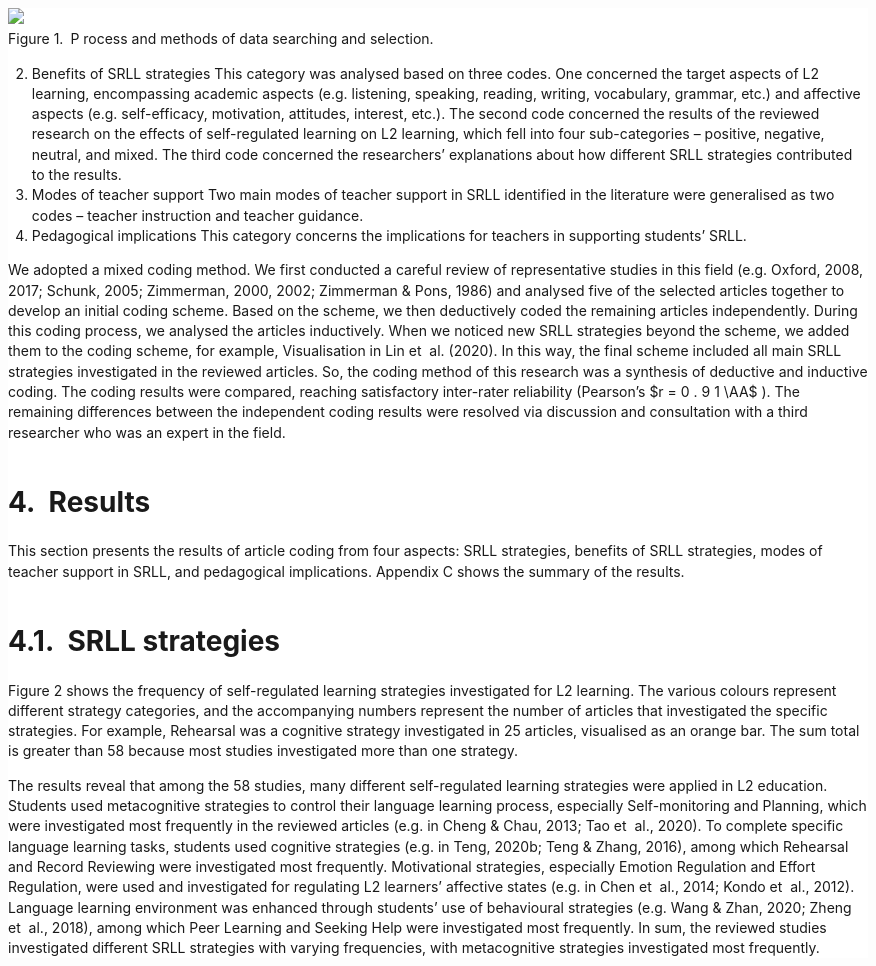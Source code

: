 ![](img/9060fd66a60b4a0d4145ab6d0dc7c9d14204869ef47233ab66f48d21b317a165.jpg)  
Figure 1. P rocess and methods of data searching and selection.

2. Benefits of SRLL strategies This category was analysed based on three codes. One concerned the target aspects of L2 learning, encompassing academic aspects (e.g. listening, speaking, reading, writing, vocabulary, grammar, etc.) and affective aspects (e.g. self-efficacy, motivation, attitudes, interest, etc.). The second code concerned the results of the reviewed research on the effects of self-regulated learning on L2 learning, which fell into four sub-categories – positive, negative, neutral, and mixed. The third code concerned the researchers’ explanations about how different SRLL strategies contributed to the results.   
3. Modes of teacher support Two main modes of teacher support in SRLL identified in the literature were generalised as two codes – teacher instruction and teacher guidance.   
4. Pedagogical implications This category concerns the implications for teachers in supporting students’ SRLL.

We adopted a mixed coding method. We first conducted a careful review of representative studies in this field (e.g. Oxford, 2008, 2017; Schunk, 2005; Zimmerman, 2000, 2002; Zimmerman & Pons, 1986) and analysed five of the selected articles together to develop an initial coding scheme. Based on the scheme, we then deductively coded the remaining articles independently. During this coding process, we analysed the articles inductively. When we noticed new SRLL strategies beyond the scheme, we added them to the coding scheme, for example, Visualisation in Lin et  al. (2020). In this way, the final scheme included all main SRLL strategies investigated in the reviewed articles. So, the coding method of this research was a synthesis of deductive and inductive coding. The coding results were compared, reaching satisfactory inter-rater reliability (Pearson’s $r = 0 . 9 1 \AA$ ). The remaining differences between the independent coding results were resolved via discussion and consultation with a third researcher who was an expert in the field.

# 4.  Results

This section presents the results of article coding from four aspects: SRLL strategies, benefits of SRLL strategies, modes of teacher support in SRLL, and pedagogical implications. Appendix C shows the summary of the results.

# 4.1.  SRLL strategies

Figure 2 shows the frequency of self-regulated learning strategies investigated for L2 learning. The various colours represent different strategy categories, and the accompanying numbers represent the number of articles that investigated the specific strategies. For example, Rehearsal was a cognitive strategy investigated in 25 articles, visualised as an orange bar. The sum total is greater than 58 because most studies investigated more than one strategy.

The results reveal that among the 58 studies, many different self-regulated learning strategies were applied in L2 education. Students used metacognitive strategies to control their language learning process, especially Self-monitoring and Planning, which were investigated most frequently in the reviewed articles (e.g. in Cheng & Chau, 2013; Tao et  al., 2020). To complete specific language learning tasks, students used cognitive strategies (e.g. in Teng, 2020b; Teng & Zhang, 2016), among which Rehearsal and Record Reviewing were investigated most frequently. Motivational strategies, especially Emotion Regulation and Effort Regulation, were used and investigated for regulating L2 learners’ affective states (e.g. in Chen et  al., 2014; Kondo et  al., 2012). Language learning environment was enhanced through students’ use of behavioural strategies (e.g. Wang & Zhan, 2020; Zheng et  al., 2018), among which Peer Learning and Seeking Help were investigated most frequently. In sum, the reviewed studies investigated different SRLL strategies with varying frequencies, with metacognitive strategies investigated most frequently.
